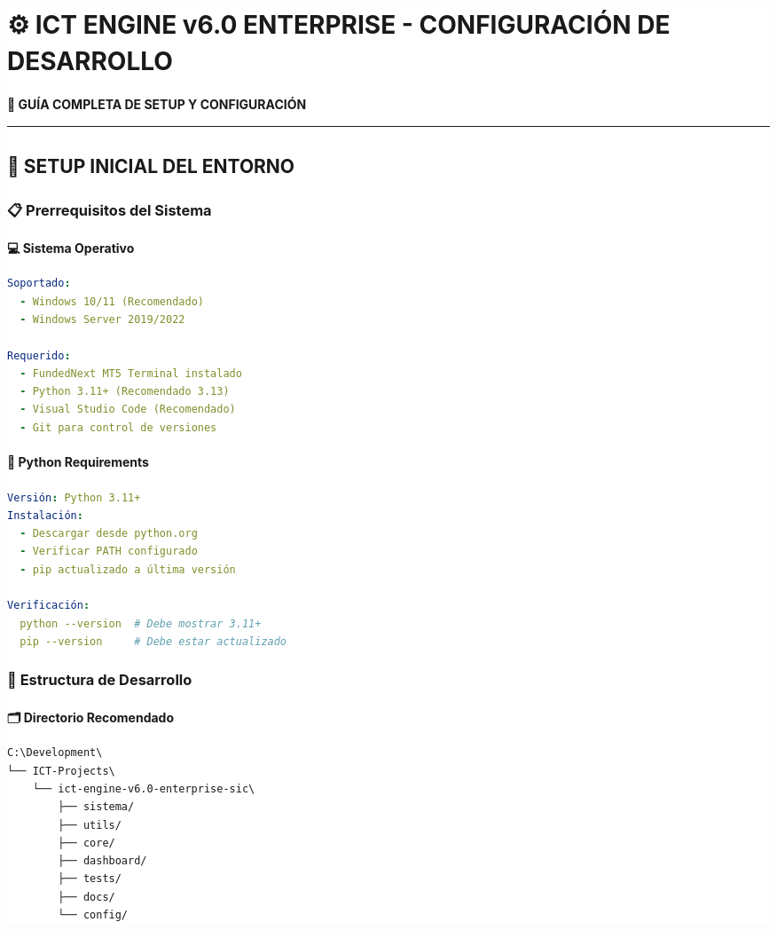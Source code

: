 # ⚙️ ICT ENGINE v6.0 ENTERPRISE - CONFIGURACIÓN DE DESARROLLO

**🔧 GUÍA COMPLETA DE SETUP Y CONFIGURACIÓN**

---

## 🚀 **SETUP INICIAL DEL ENTORNO**

### 📋 **Prerrequisitos del Sistema**

#### 💻 **Sistema Operativo**
```yaml
Soportado:
  - Windows 10/11 (Recomendado)
  - Windows Server 2019/2022
  
Requerido:
  - FundedNext MT5 Terminal instalado
  - Python 3.11+ (Recomendado 3.13)
  - Visual Studio Code (Recomendado)
  - Git para control de versiones
```

#### 🐍 **Python Requirements**
```yaml
Versión: Python 3.11+
Instalación:
  - Descargar desde python.org
  - Verificar PATH configurado
  - pip actualizado a última versión
  
Verificación:
  python --version  # Debe mostrar 3.11+
  pip --version     # Debe estar actualizado
```

### 📁 **Estructura de Desarrollo**

#### 🗂️ **Directorio Recomendado**
```
C:\Development\
└── ICT-Projects\
    └── ict-engine-v6.0-enterprise-sic\
        ├── sistema/
        ├── utils/
        ├── core/
        ├── dashboard/
        ├── tests/
        ├── docs/
        └── config/
```
